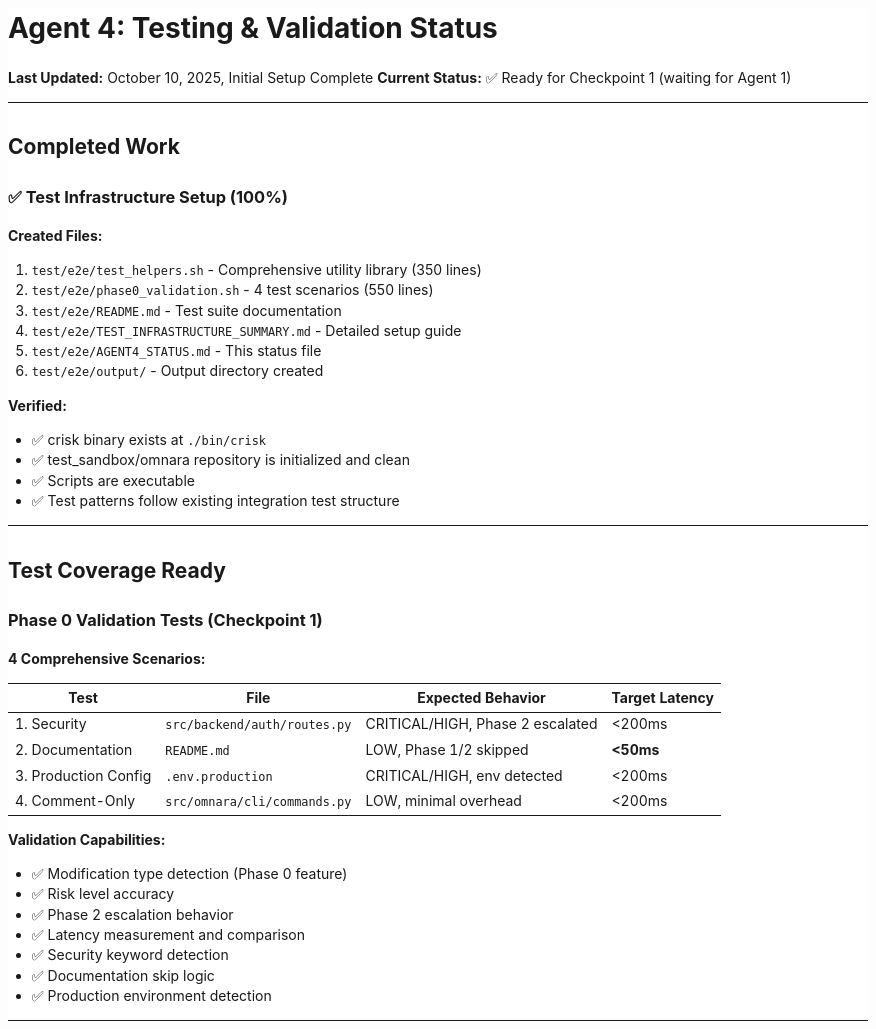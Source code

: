 # Agent 4: Testing & Validation Status

**Last Updated:** October 10, 2025, Initial Setup Complete
**Current Status:** ✅ Ready for Checkpoint 1 (waiting for Agent 1)

---

## Completed Work

### ✅ Test Infrastructure Setup (100%)

**Created Files:**
1. `test/e2e/test_helpers.sh` - Comprehensive utility library (350 lines)
2. `test/e2e/phase0_validation.sh` - 4 test scenarios (550 lines)
3. `test/e2e/README.md` - Test suite documentation
4. `test/e2e/TEST_INFRASTRUCTURE_SUMMARY.md` - Detailed setup guide
5. `test/e2e/AGENT4_STATUS.md` - This status file
6. `test/e2e/output/` - Output directory created

**Verified:**
- ✅ crisk binary exists at `./bin/crisk`
- ✅ test_sandbox/omnara repository is initialized and clean
- ✅ Scripts are executable
- ✅ Test patterns follow existing integration test structure

---

## Test Coverage Ready

### Phase 0 Validation Tests (Checkpoint 1)

**4 Comprehensive Scenarios:**

| Test | File | Expected Behavior | Target Latency |
|------|------|-------------------|----------------|
| 1. Security | `src/backend/auth/routes.py` | CRITICAL/HIGH, Phase 2 escalated | <200ms |
| 2. Documentation | `README.md` | LOW, Phase 1/2 skipped | **<50ms** |
| 3. Production Config | `.env.production` | CRITICAL/HIGH, env detected | <200ms |
| 4. Comment-Only | `src/omnara/cli/commands.py` | LOW, minimal overhead | <200ms |

**Validation Capabilities:**
- ✅ Modification type detection (Phase 0 feature)
- ✅ Risk level accuracy
- ✅ Phase 2 escalation behavior
- ✅ Latency measurement and comparison
- ✅ Security keyword detection
- ✅ Documentation skip logic
- ✅ Production environment detection

---